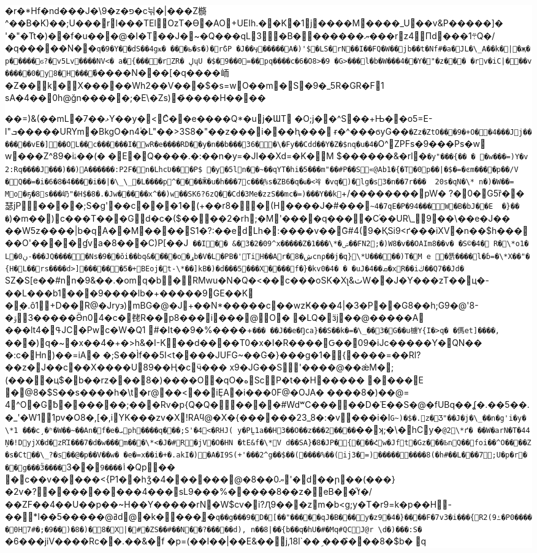  �r�\*Hf�nd���J�\9�z�פ�c늮�|��� Z檹^��B�K)��;U���rl���TElOzT�Ѳ�AO+UEIh.��K�1׾j����M����\_U��v&P�����]� '�"�Tt�)��f�u���@�I�T��J�~�Q���qL3�B�������ޔ���rz4Πd���1܊Q�/�q�����N��`q�9�Y��dS��4gҝ�
���ь�s�)�rܑGP �J��ӌ�����A�)'$�LS�rN��I��FQ� W��jb� �t�Nf#�a�JL�\_A��k� |�җ�p�����ϭ?�v5Lv����NV<�
a�{����rZ R� ڸɥU �$�9��0=��pq�� ��c�6�O8>�9 �G>���l�b�W ���4��Y�"�z���
�rv�iC|�৞��v�����0�y8� H����`҃����N���[�q����峏�Z��k�X�����Wh2��V���$�ѕ=wO��m�S�9�\_5R�GR�F1
sA�4��0h@ğn�����;�E\�Zs)�҅���� H� ���
 
 ��=)&(��mL�ޅ��7Y��y�<ޯC��e����Q\*�uj�ƜT �O;j��^S��+Њ��o5=E-l"ܒ�����URYm�BkgO�n4۠�L"��>3S8�"��z���i���ԧ��� 
ɍ�^���ϭyG��`�Zz�ZtO���9�+O��4���Jj�������vE�]��OL��c���޸���I�wR�e����RD��y�n��b���36�׭�\�Fy��Cdd�� Y�Z�$nq�u�4�`O^ZPFs�9���Ps�w
w \���Z^89�iۂ��(� �E �Q����.�:��n�y=� JI��Xd =�K�M $������&�rl�`�y"���{�� � �w���=)Y�v2:Rq����J���)��)A������:P2F�n�LhcƲ���P$
�y�5ln��~��qYT�hi�5���m"��#P��S«@Ab1�{�T�0p��|�$�=�ͼm���᫒�p��/V�Q��=�i�6�8�4����i��|�\_\_�L����p^����Ӂ�u�h���7c���֤%s�ZB6�q�ҩ�<⯠
�vq�)�lg�s3�n��7r��� 
20s�qN�\* n�)�W��=Mo�ҕ�8s���屷"�H$�8�.�Jw�����x^��)w��SK6 ?6zQ��Cd�3Me�zzS��mc�=)���Υ��k`+/������ ��pW� ?�0�G5ȑ��瑟jP����;S�g'��c���1�(+��r8��(H����J�#���`~4�7qE�P�94���W�B�bJ��E 
�}���`)�m��)c���T���G\d�c�($����2�rh;�M'����q����C֝��UR\_9��\��e�J�� ��W5z����|b�qA��M����S1�?:��edLh�:����v��ܶG#4(9�ҚSi9<ґ���iXV�n��$h�����O'����ɠva�8���C)P[��J ` ��I��
&�3�2�09^x�����Z�1���\*�ݾ��FN2;�)W8�v� �OAIm8��v� �S©�4� R�\*o1�L�0ڹ-���JQ�� ���Ns�9��ǒi��bq&��֙��o�ړb�V�L�PB�'TiH��A֚r�8�ڜcnρ��j�q}\*U�����)T�M e
�뚉����l�ɓ=�\*X��"�{H�L��rs����d>]������5�+BEoj�t-\*��]kB�)�dۜ���5���X����f�}�kv0�4� �
�uJ�4��ܩ�xR��iڬ��Q7��Jd�`SZ�S[e��#nn�9&��.�omq�b�RMwu�N�Q�<��c���oSK�Xʅ&ٺW��J�Y���zT��ц�-��L���b1���9����lb�+�����9GE��K
�̣�.ô1+D�� R@�Jry϶)mBG�@�J+��N\*�� ���c��wzҜ���4|�3�P��G8��h;G9�@'8-�ۊ�����  3Ӛn04� c� 䎜R��p8���i���@O� �LQ�ӟj��@�����A ���lt4�ߟJC�Pwc�W�Q1 #�It��9�%���� +`���
��J��e�Ŋca}��S��k�=�\_��3�G��u㯭Y{I�>q� �傌et]����,`���)q�~�x��4�+�>h&�I-K��d����T0�x�I�R����Ԍ��09�iJc�����Y�QN�� �:c�Hn)��=iA �
� ;S��Ìf��5I<t� ���JUFG~��G�}���g�1�{����=��Rl?��z�J��c��X����U89��Ң� cӵ���
x9�JG��S'����@��ǽM�;(����ц$�b��rz���8�)����O�qO�ەScP�t��H � ���� ����E �@8�$S��s����h�\t�r@��<��iȨA�i���0F@�OJA� ����8�)��@=
4^O�Gƀ������;���Rv�p{Q�Q�����#WdʷC�����D�Έ��S�@�fUBq��ʆ�.��5��.�\_'�W11pv�O8�,[�,iYK���zv�X!RAϥ@�X�{������23\_8�:�v���i�I`G~)�$�.z�Ӡ"��J�j�\_��ո�g'i�y�\*1 �ެ��c¸�ʰ�W��~��A n�f�e�ܝph����q���;S'�4<�RHJ(
y�PL̰1a��H3��O��z���2����`��ʞ;�\�hCy�`@2\*ґ� ��W�arN�T�44Ņ�!DyjX�d�zRΊ���7�d�w���m��� \*<�J�#R�jV�Օ�HN
�tE&f�\*V d��SA }ަ�8�JP�{���Հw�Jft�Gz���ҌnQ��foi��^O�� ��Z�s�Ct��\_?�s��@�p��V��w� �e�=x��i�+�.akI�)�A�I9S(+'���2^g��$��(����%��(ij3� =)���������8( �h#��L���7;U�p�r� ��g���Ӟ����أ����9`��3�Qp��
�c��v�����<{P1��hǯ�4��� ���@�8��ޔ0'�d��ր��(���}�2v�?���������4���sL9���%�����8��z�eB��ߌ֞�/��ZF��4��U��p��~H��Y�����rN�W$cv�i?Ԯ9���zm�b<g;y�T�r9=k�p��H⪵-��\*l� �ߥ@�����5d@�k����֚� `ԛ��g���9�D�[��"�����qJ�B���y�z9�4�}����F�7v3�i���{R2(9ߑ�P0�����0H7#�;�9��)�8�)�8�X|�#�ZS��#��N ��?���҆��d), n��8|��{b��q�hU�#�Mq#QC׏J@r
\d�)���:S�`�6���jiV����Rc��.��&�f �p=(��I��|��E&��j,18l`��ܹ ���҄���8�$b� q
 